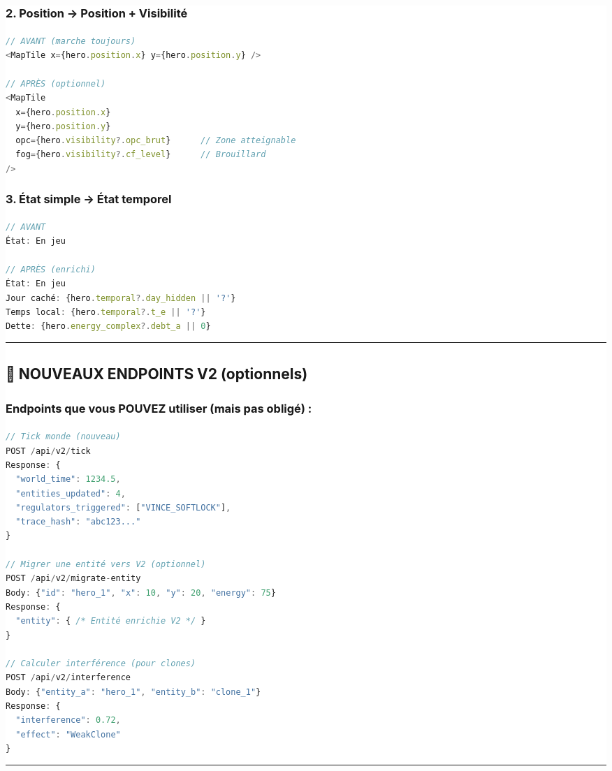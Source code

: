 ### 2. Position → Position + Visibilité
```javascript
// AVANT (marche toujours)
<MapTile x={hero.position.x} y={hero.position.y} />

// APRÈS (optionnel)
<MapTile 
  x={hero.position.x} 
  y={hero.position.y}
  opc={hero.visibility?.opc_brut}      // Zone atteignable
  fog={hero.visibility?.cf_level}      // Brouillard
/>
```

### 3. État simple → État temporel
```javascript
// AVANT
État: En jeu

// APRÈS (enrichi)
État: En jeu
Jour caché: {hero.temporal?.day_hidden || '?'}
Temps local: {hero.temporal?.t_e || '?'}
Dette: {hero.energy_complex?.debt_a || 0}
```

---

## 🔄 **NOUVEAUX ENDPOINTS V2 (optionnels)**

### Endpoints que vous POUVEZ utiliser (mais pas obligé) :
```javascript
// Tick monde (nouveau)
POST /api/v2/tick
Response: {
  "world_time": 1234.5,
  "entities_updated": 4,
  "regulators_triggered": ["VINCE_SOFTLOCK"],
  "trace_hash": "abc123..."
}

// Migrer une entité vers V2 (optionnel)
POST /api/v2/migrate-entity
Body: {"id": "hero_1", "x": 10, "y": 20, "energy": 75}
Response: {
  "entity": { /* Entité enrichie V2 */ }
}

// Calculer interférence (pour clones)
POST /api/v2/interference
Body: {"entity_a": "hero_1", "entity_b": "clone_1"}
Response: {
  "interference": 0.72,
  "effect": "WeakClone"
}
```

---